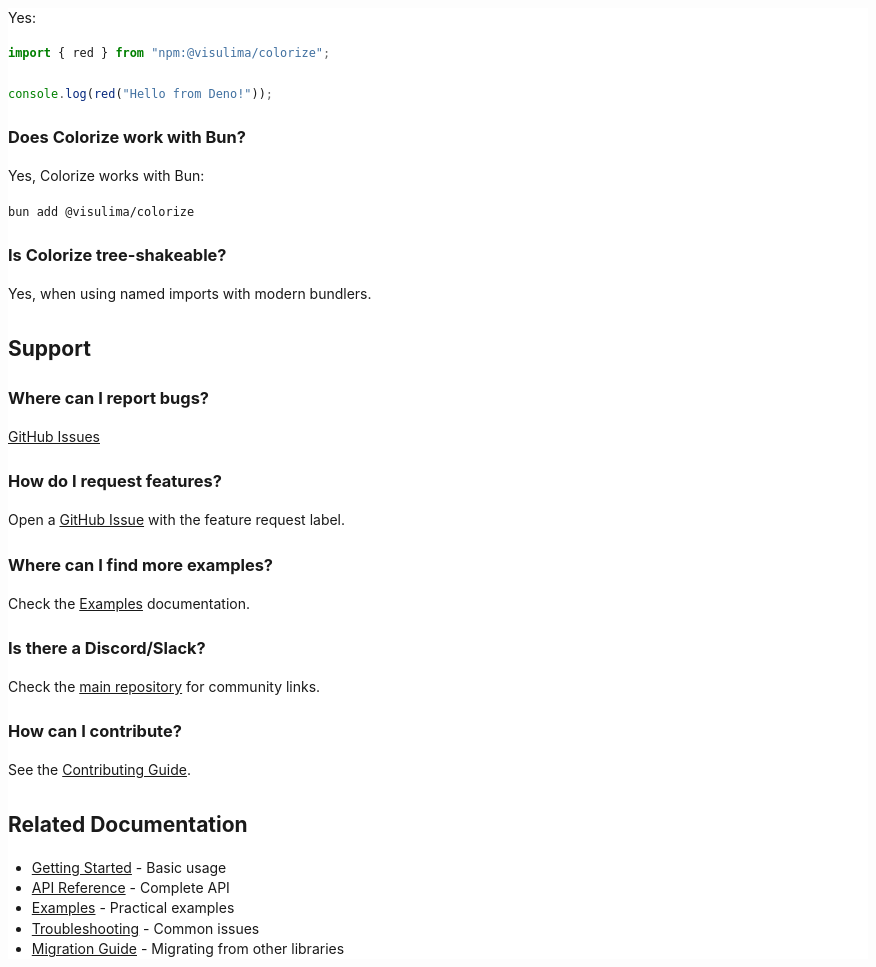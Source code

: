 Yes:

```typescript
import { red } from "npm:@visulima/colorize";

console.log(red("Hello from Deno!"));
```

### Does Colorize work with Bun?

Yes, Colorize works with Bun:

```bash
bun add @visulima/colorize
```

### Is Colorize tree-shakeable?

Yes, when using named imports with modern bundlers.

## Support

### Where can I report bugs?

[GitHub Issues](https://github.com/visulima/visulima/issues)

### How do I request features?

Open a [GitHub Issue](https://github.com/visulima/visulima/issues) with the feature request label.

### Where can I find more examples?

Check the [Examples](./examples.md) documentation.

### Is there a Discord/Slack?

Check the [main repository](https://github.com/visulima/visulima) for community links.

### How can I contribute?

See the [Contributing Guide](https://github.com/visulima/visulima/blob/main/.github/CONTRIBUTING.md).

## Related Documentation

- [Getting Started](./getting-started.md) - Basic usage
- [API Reference](./api-reference.md) - Complete API
- [Examples](./examples.md) - Practical examples
- [Troubleshooting](./troubleshooting.md) - Common issues
- [Migration Guide](./migration.md) - Migrating from other libraries
